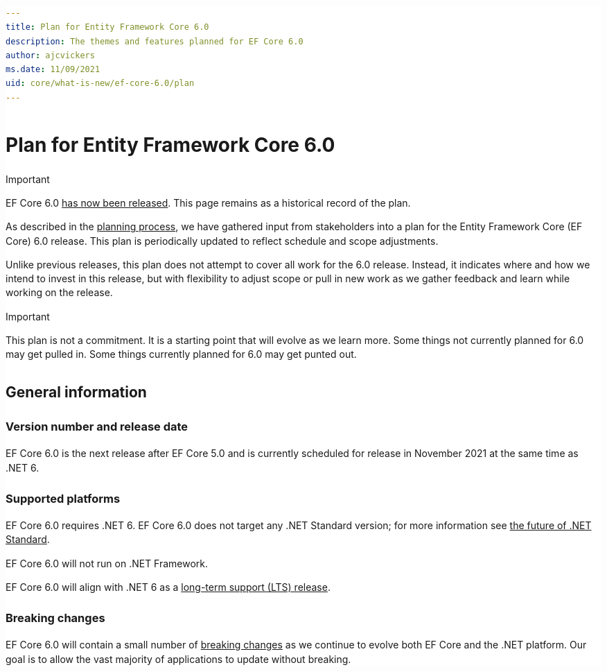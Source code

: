 ```yaml
---
title: Plan for Entity Framework Core 6.0
description: The themes and features planned for EF Core 6.0
author: ajcvickers
ms.date: 11/09/2021
uid: core/what-is-new/ef-core-6.0/plan
---
```


# Plan for Entity Framework Core 6.0

> [!IMPORTANT]
> EF Core 6.0 [has now been released](xref:core/what-is-new/index). This page remains as a historical record of the plan.

As described in the [planning process](xref:core/what-is-new/release-planning), we have gathered input from stakeholders into a plan for the Entity Framework Core (EF Core) 6.0 release. This plan is periodically updated to reflect schedule and scope adjustments.

Unlike previous releases, this plan does not attempt to cover all work for the 6.0 release. Instead, it indicates where and how we intend to invest in this release, but with flexibility to adjust scope or pull in new work as we gather feedback and learn while working on the release.

> [!IMPORTANT]
> This plan is not a commitment. It is a starting point that will evolve as we learn more. Some things not currently planned for 6.0 may get pulled in. Some things currently planned for 6.0 may get punted out.

## General information

### Version number and release date

EF Core 6.0 is the next release after EF Core 5.0 and is currently scheduled for release in November 2021 at the same time as .NET 6.

### Supported platforms

EF Core 6.0 requires .NET 6. EF Core 6.0 does not target any .NET Standard version; for more information see [the future of .NET Standard](https://devblogs.microsoft.com/dotnet/the-future-of-net-standard/).

EF Core 6.0 will not run on .NET Framework.

EF Core 6.0 will align with .NET 6 as a [long-term support (LTS) release](https://dotnet.microsoft.com/platform/support/policy/dotnet-core).

### Breaking changes

EF Core 6.0 will contain a small number of [breaking changes](xref:core/what-is-new/ef-core-6.0/breaking-changes) as we continue to evolve both EF Core and the .NET platform. Our goal is to allow the vast majority of applications to update without breaking.
